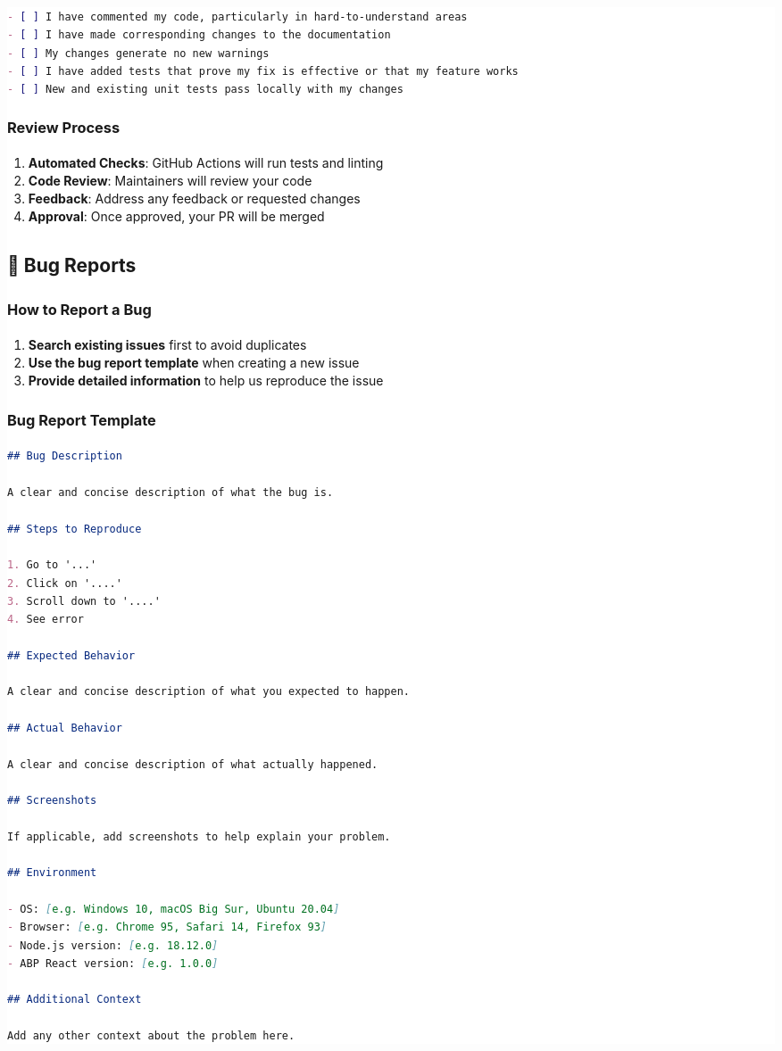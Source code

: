 ```markdown
- [ ] I have commented my code, particularly in hard-to-understand areas
- [ ] I have made corresponding changes to the documentation
- [ ] My changes generate no new warnings
- [ ] I have added tests that prove my fix is effective or that my feature works
- [ ] New and existing unit tests pass locally with my changes
```

### Review Process

1. **Automated Checks**: GitHub Actions will run tests and linting
2. **Code Review**: Maintainers will review your code
3. **Feedback**: Address any feedback or requested changes
4. **Approval**: Once approved, your PR will be merged

## 🐛 Bug Reports

### How to Report a Bug

1. **Search existing issues** first to avoid duplicates
2. **Use the bug report template** when creating a new issue
3. **Provide detailed information** to help us reproduce the issue

### Bug Report Template

```markdown
## Bug Description

A clear and concise description of what the bug is.

## Steps to Reproduce

1. Go to '...'
2. Click on '....'
3. Scroll down to '....'
4. See error

## Expected Behavior

A clear and concise description of what you expected to happen.

## Actual Behavior

A clear and concise description of what actually happened.

## Screenshots

If applicable, add screenshots to help explain your problem.

## Environment

- OS: [e.g. Windows 10, macOS Big Sur, Ubuntu 20.04]
- Browser: [e.g. Chrome 95, Safari 14, Firefox 93]
- Node.js version: [e.g. 18.12.0]
- ABP React version: [e.g. 1.0.0]

## Additional Context

Add any other context about the problem here.
```

